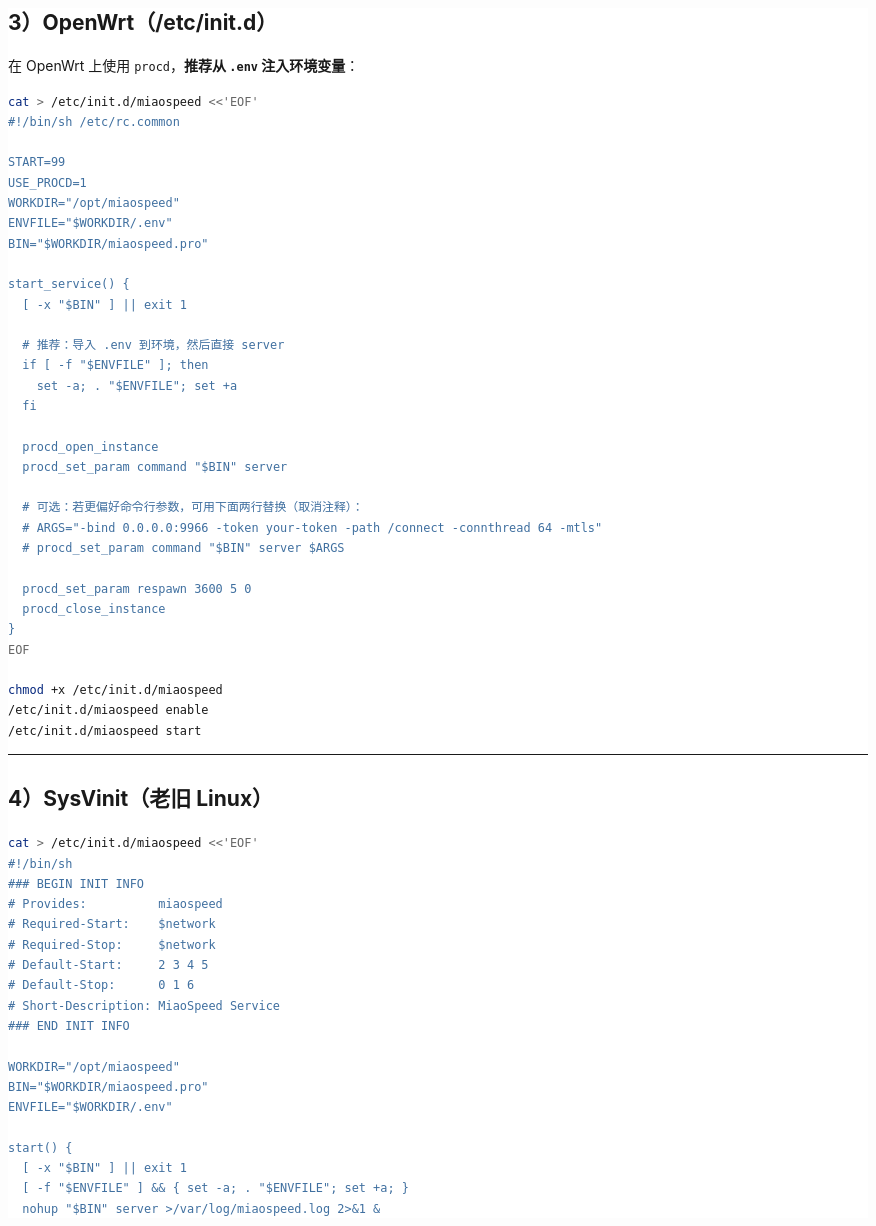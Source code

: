 
## 3）OpenWrt（/etc/init.d）

在 OpenWrt 上使用 `procd`，**推荐从 `.env` 注入环境变量**：

```bash
cat > /etc/init.d/miaospeed <<'EOF'
#!/bin/sh /etc/rc.common

START=99
USE_PROCD=1
WORKDIR="/opt/miaospeed"
ENVFILE="$WORKDIR/.env"
BIN="$WORKDIR/miaospeed.pro"

start_service() {
  [ -x "$BIN" ] || exit 1

  # 推荐：导入 .env 到环境，然后直接 server
  if [ -f "$ENVFILE" ]; then
    set -a; . "$ENVFILE"; set +a
  fi

  procd_open_instance
  procd_set_param command "$BIN" server

  # 可选：若更偏好命令行参数，可用下面两行替换（取消注释）：
  # ARGS="-bind 0.0.0.0:9966 -token your-token -path /connect -connthread 64 -mtls"
  # procd_set_param command "$BIN" server $ARGS

  procd_set_param respawn 3600 5 0
  procd_close_instance
}
EOF

chmod +x /etc/init.d/miaospeed
/etc/init.d/miaospeed enable
/etc/init.d/miaospeed start
```

---

## 4）SysVinit（老旧 Linux）

```bash
cat > /etc/init.d/miaospeed <<'EOF'
#!/bin/sh
### BEGIN INIT INFO
# Provides:          miaospeed
# Required-Start:    $network
# Required-Stop:     $network
# Default-Start:     2 3 4 5
# Default-Stop:      0 1 6
# Short-Description: MiaoSpeed Service
### END INIT INFO

WORKDIR="/opt/miaospeed"
BIN="$WORKDIR/miaospeed.pro"
ENVFILE="$WORKDIR/.env"

start() {
  [ -x "$BIN" ] || exit 1
  [ -f "$ENVFILE" ] && { set -a; . "$ENVFILE"; set +a; }
  nohup "$BIN" server >/var/log/miaospeed.log 2>&1 &
```